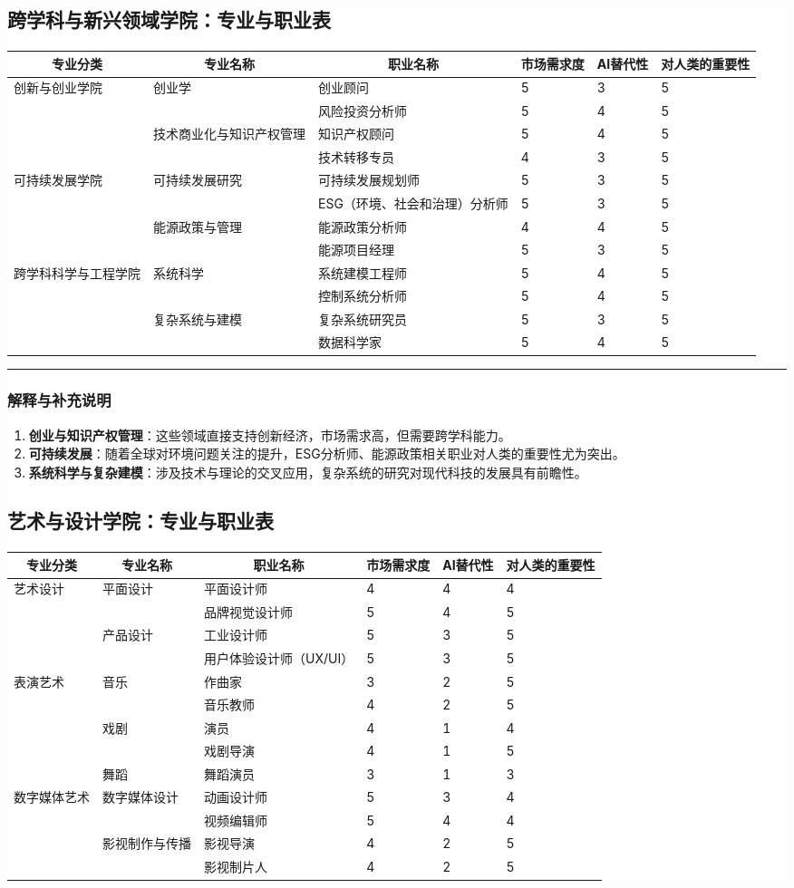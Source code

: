## 跨学科与新兴领域学院：专业与职业表

| 专业分类             | 专业名称                 | 职业名称                      | 市场需求度 | AI替代性 | 对人类的重要性 |
| -------------------- | ------------------------ | ----------------------------- | ---------- | -------- | -------------- |
| 创新与创业学院       | 创业学                   | 创业顾问                      | 5          | 3        | 5              |
|                      |                          | 风险投资分析师                | 5          | 4        | 5              |
|                      | 技术商业化与知识产权管理 | 知识产权顾问                  | 5          | 4        | 5              |
|                      |                          | 技术转移专员                  | 4          | 3        | 5              |
| 可持续发展学院       | 可持续发展研究           | 可持续发展规划师              | 5          | 3        | 5              |
|                      |                          | ESG（环境、社会和治理）分析师 | 5          | 3        | 5              |
|                      | 能源政策与管理           | 能源政策分析师                | 4          | 4        | 5              |
|                      |                          | 能源项目经理                  | 5          | 3        | 5              |
| 跨学科科学与工程学院 | 系统科学                 | 系统建模工程师                | 5          | 4        | 5              |
|                      |                          | 控制系统分析师                | 5          | 4        | 5              |
|                      | 复杂系统与建模           | 复杂系统研究员                | 5          | 3        | 5              |
|                      |                          | 数据科学家                    | 5          | 4        | 5              |

------

### 解释与补充说明

1. **创业与知识产权管理**：这些领域直接支持创新经济，市场需求高，但需要跨学科能力。
2. **可持续发展**：随着全球对环境问题关注的提升，ESG分析师、能源政策相关职业对人类的重要性尤为突出。
3. **系统科学与复杂建模**：涉及技术与理论的交叉应用，复杂系统的研究对现代科技的发展具有前瞻性。



## 艺术与设计学院：专业与职业表

| 专业分类     | 专业名称       | 职业名称                | 市场需求度 | AI替代性 | 对人类的重要性 |
| ------------ | -------------- | ----------------------- | ---------- | -------- | -------------- |
| 艺术设计     | 平面设计       | 平面设计师              | 4          | 4        | 4              |
|              |                | 品牌视觉设计师          | 5          | 4        | 5              |
|              | 产品设计       | 工业设计师              | 5          | 3        | 5              |
|              |                | 用户体验设计师（UX/UI） | 5          | 3        | 5              |
| 表演艺术     | 音乐           | 作曲家                  | 3          | 2        | 5              |
|              |                | 音乐教师                | 4          | 2        | 5              |
|              | 戏剧           | 演员                    | 4          | 1        | 4              |
|              |                | 戏剧导演                | 4          | 1        | 5              |
|              | 舞蹈           | 舞蹈演员                | 3          | 1        | 3              |
| 数字媒体艺术 | 数字媒体设计   | 动画设计师              | 5          | 3        | 4              |
|              |                | 视频编辑师              | 5          | 4        | 4              |
|              | 影视制作与传播 | 影视导演                | 4          | 2        | 5              |
|              |                | 影视制片人              | 4          | 2        | 5              |

